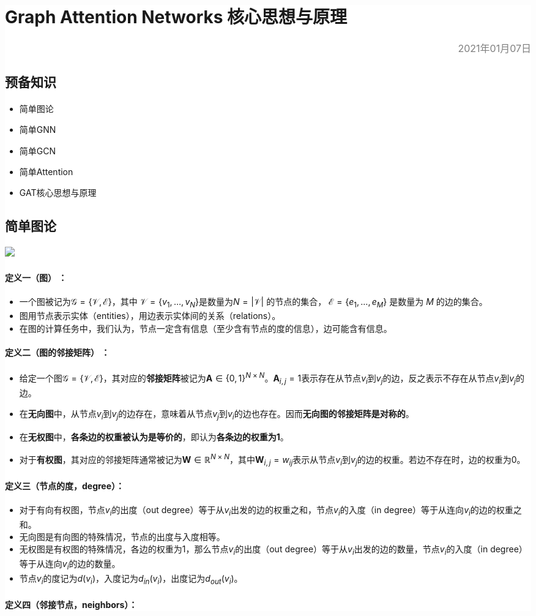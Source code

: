

#  Graph Attention Networks 核心思想与原理

 <div align="right"><font size="3"color="grey">2021年01月07日</font></div>

## 预备知识

- 简单图论

- 简单GNN

- 简单GCN

- 简单Attention

- GAT核心思想与原理

 

## 简单图论

![](https://gitee.com/riachrd-bian/drawing-bed/raw/master/uPic/faedab64034f78f07d408c6f6d633f50b2191cbd.jpeg)

 

#### 定义一（图） ：

- 一个图被记为$\mathcal{G}=\{\mathcal{V}, \mathcal{E}\}$，其中 $\mathcal{V}=\left\{v_{1}, \ldots, v_{N}\right\}$是数量为$N=|\mathcal{V}|$ 的节点的集合， $\mathcal{E}=\left\{e_{1}, \ldots, e_{M}\right\}$ 是数量为 $M$ 的边的集合。
- 图用节点表示实体（entities），用边表示实体间的关系（relations）。
- 在图的计算任务中，我们认为，节点一定含有信息（至少含有节点的度的信息），边可能含有信息。


####  定义二（图的邻接矩阵） ：

- 给定一个图$\mathcal{G}=\{\mathcal{V}, \mathcal{E}\}$，其对应的**邻接矩阵**被记为$\mathbf{A} \in\{0,1\}^{N \times N}$。$\mathbf{A}_{i, j}=1$表示存在从节点$v_i$到$v_j$的边，反之表示不存在从节点$v_i$到$v_j$的边。

- 在**无向图**中，从节点$v_i$到$v_j$的边存在，意味着从节点$v_j$到$v_i$的边也存在。因而**无向图的邻接矩阵是对称的**。

- 在**无权图**中，**各条边的权重被认为是等价的**，即认为**各条边的权重为$1$**。

- 对于**有权图**，其对应的邻接矩阵通常被记为$\mathbf{W} \in \mathbb{R}^{N \times N}$，其中$\mathbf{W}_{i, j}=w_{ij}$表示从节点$v_i$到$v_j$的边的权重。若边不存在时，边的权重为$0$。

 

#### 定义三（节点的度，degree）：

- 对于有向有权图，节点$v_i$的出度（out degree）等于从$v_i$出发的边的权重之和，节点$v_i$的入度（in degree）等于从连向$v_i$的边的权重之和。
- 无向图是有向图的特殊情况，节点的出度与入度相等。
- 无权图是有权图的特殊情况，各边的权重为$1$，那么节点$v_i$的出度（out degree）等于从$v_i$出发的边的数量，节点$v_i$的入度（in degree）等于从连向$v_i$的边的数量。
- 节点$v_i$的度记为$d(v_i)$，入度记为$d_{in}(v_i)$，出度记为$d_{out}(v_i)$。

#### 定义四（邻接节点，neighbors）：

